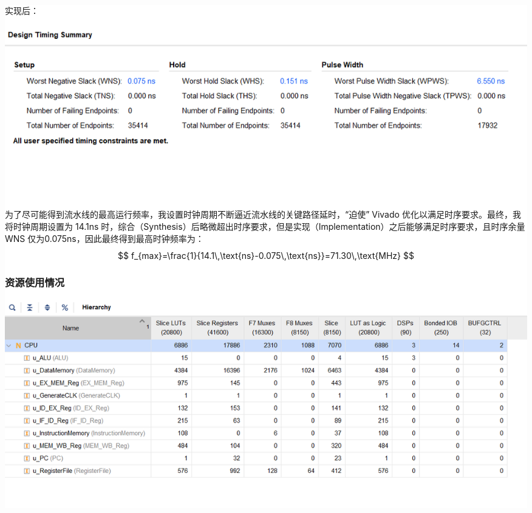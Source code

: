 实现后：

![imp_timing](.\imp_timing.png)

为了尽可能得到流水线的最高运行频率，我设置时钟周期不断逼近流水线的关键路径延时，“迫使” Vivado 优化以满足时序要求。最终，我将时钟周期设置为 14.1ns 时，综合（Synthesis）后略微超出时序要求，但是实现（Implementation）之后能够满足时序要求，且时序余量 WNS 仅为0.075ns，因此最终得到最高时钟频率为：
$$
f_{max}=\frac{1}{14.1\,\text{ns}-0.075\,\text{ns}}=71.30\,\text{MHz}
$$


### 资源使用情况

![impl_utilization1](.\impl_utilization1.png)
